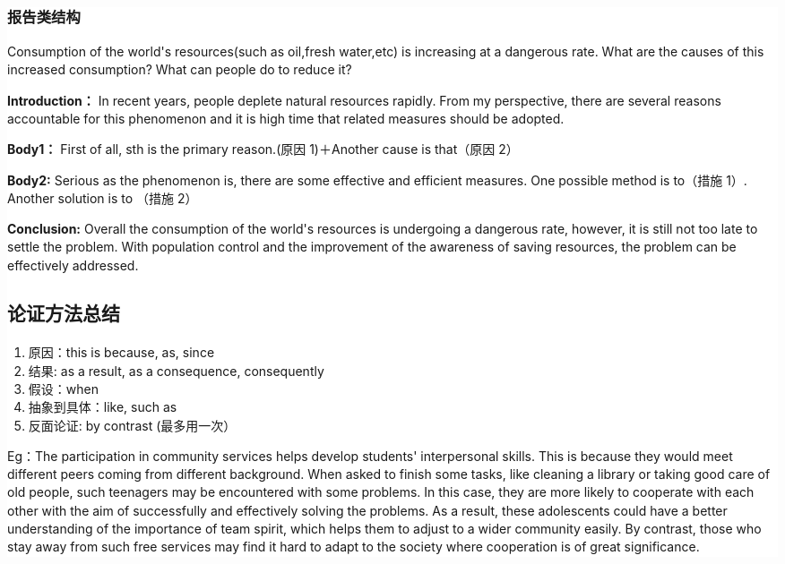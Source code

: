 ### 报告类结构
Consumption of the world's resources(such as oil,fresh water,etc) is increasing at a dangerous rate. What are the causes of this increased consumption? What can people do to reduce it? 

**Introduction：** 
In recent years, people deplete natural resources rapidly. From my perspective, there are several reasons accountable for this phenomenon and it is high time that related measures should be adopted. 

**Body1：**
First of all, sth is the primary reason.(原因 1)＋Another cause is that（原因 2） 

**Body2:**
Serious as the phenomenon is, there are some effective and efficient measures. One possible method is to（措施 1）. Another solution is to （措施 2） 

**Conclusion:**
Overall the consumption of the world's resources is undergoing a dangerous rate, however, it is still not too late to settle the problem. With population control and the improvement of the awareness of saving resources, the problem can be effectively addressed.

## 论证方法总结
1. 原因：this is because, as, since 
2. 结果: as a result, as a consequence, consequently 
3. 假设：when 
4. 抽象到具体：like, such as 
5. 反面论证: by contrast (最多用一次）


Eg：The participation in community services helps develop students' interpersonal skills. This is because they would meet different peers coming from different background. When asked to finish some tasks, like cleaning a library or taking good care of old people, such teenagers may be encountered with some problems. In this case, they are more likely to cooperate with each other with the aim of successfully and effectively solving the problems. As a result, these adolescents could have a better understanding of the importance of team spirit, which helps them to adjust to a wider community easily. By contrast, those who stay away from such free services may find it hard to adapt to the society where cooperation is of great significance.